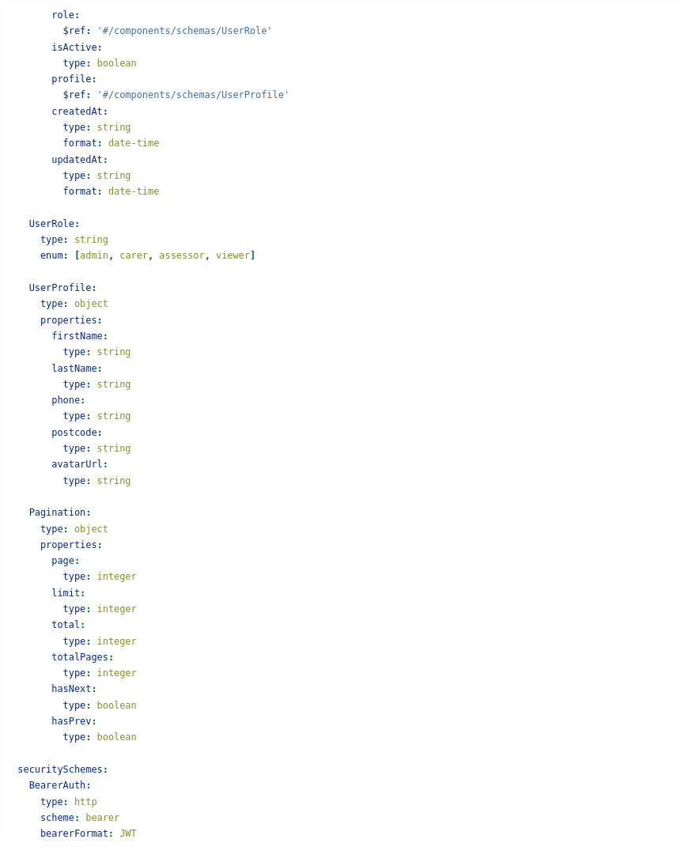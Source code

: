```yaml
        role:
          $ref: '#/components/schemas/UserRole'
        isActive:
          type: boolean
        profile:
          $ref: '#/components/schemas/UserProfile'
        createdAt:
          type: string
          format: date-time
        updatedAt:
          type: string
          format: date-time
    
    UserRole:
      type: string
      enum: [admin, carer, assessor, viewer]
    
    UserProfile:
      type: object
      properties:
        firstName:
          type: string
        lastName:
          type: string
        phone:
          type: string
        postcode:
          type: string
        avatarUrl:
          type: string
    
    Pagination:
      type: object
      properties:
        page:
          type: integer
        limit:
          type: integer
        total:
          type: integer
        totalPages:
          type: integer
        hasNext:
          type: boolean
        hasPrev:
          type: boolean

  securitySchemes:
    BearerAuth:
      type: http
      scheme: bearer
      bearerFormat: JWT
```
